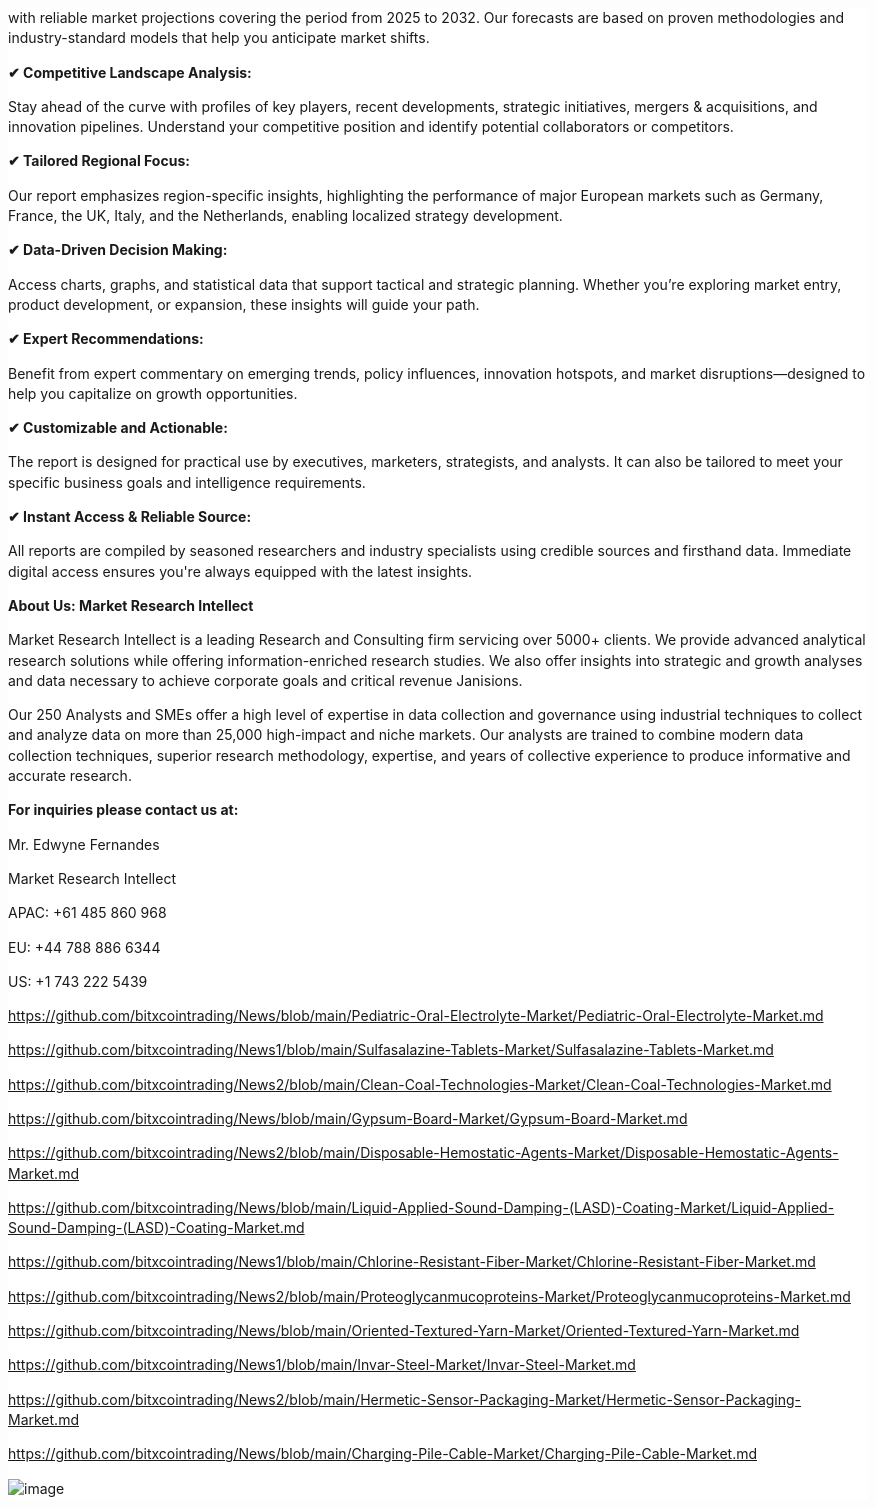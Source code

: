 with reliable market projections covering the period from 2025 to 2032. Our forecasts are based on proven methodologies and industry-standard models that help you anticipate market shifts.</p><p><strong>✔ Competitive Landscape Analysis:</strong></p><p>Stay ahead of the curve with profiles of key players, recent developments, strategic initiatives, mergers &amp; acquisitions, and innovation pipelines. Understand your competitive position and identify potential collaborators or competitors.</p><p><strong>✔ Tailored Regional Focus:</strong></p><p>Our report emphasizes region-specific insights, highlighting the performance of major European markets such as Germany, France, the UK, Italy, and the Netherlands, enabling localized strategy development.</p><p><strong>✔ Data-Driven Decision Making:</strong></p><p>Access charts, graphs, and statistical data that support tactical and strategic planning. Whether you&rsquo;re exploring market entry, product development, or expansion, these insights will guide your path.</p><p><strong>✔ Expert Recommendations:</strong></p><p>Benefit from expert commentary on emerging trends, policy influences, innovation hotspots, and market disruptions&mdash;designed to help you capitalize on growth opportunities.</p><p><strong>✔ Customizable and Actionable:</strong></p><p>The report is designed for practical use by executives, marketers, strategists, and analysts. It can also be tailored to meet your specific business goals and intelligence requirements.</p><p><strong>✔ Instant Access &amp; Reliable Source:</strong></p><p>All reports are compiled by seasoned researchers and industry specialists using credible sources and firsthand data. Immediate digital access ensures you're always equipped with the latest insights.</p><p><strong><span class="font-[700]">About Us: Market Research Intellect</span></strong></p><p><span class="">Market Research Intellect is a leading Research and Consulting firm servicing over 5000+ clients. We provide advanced analytical research solutions while offering information-enriched research studies.&nbsp;</span>We also offer insights into strategic and growth analyses and data necessary to achieve corporate goals and critical revenue Janisions.</p><p><span class="">Our 250 Analysts and SMEs offer a high level of expertise in data collection and governance using industrial techniques to collect and analyze data on more than 25,000 high-impact and niche markets. Our analysts are trained to combine modern data collection techniques, superior research methodology, expertise, and years of collective experience to produce informative and accurate research.</span></p><p><strong>For inquiries please contact us at:</strong></p><p>Mr. Edwyne Fernandes</p><p>Market Research Intellect</p><p>APAC: +61 485 860 968</p><p>EU: +44 788 886 6344</p><p>US: +1 743 222 5439</p><p><a href="https://github.com/bitxcointrading/News/blob/main/Pediatric-Oral-Electrolyte-Market/Pediatric-Oral-Electrolyte-Market.md">https://github.com/bitxcointrading/News/blob/main/Pediatric-Oral-Electrolyte-Market/Pediatric-Oral-Electrolyte-Market.md</a></p><p><a href="https://github.com/bitxcointrading/News1/blob/main/Sulfasalazine-Tablets-Market/Sulfasalazine-Tablets-Market.md">https://github.com/bitxcointrading/News1/blob/main/Sulfasalazine-Tablets-Market/Sulfasalazine-Tablets-Market.md</a></p><p><a href="https://github.com/bitxcointrading/News2/blob/main/Clean-Coal-Technologies-Market/Clean-Coal-Technologies-Market.md">https://github.com/bitxcointrading/News2/blob/main/Clean-Coal-Technologies-Market/Clean-Coal-Technologies-Market.md</a></p><p><a href="https://github.com/bitxcointrading/News/blob/main/Gypsum-Board-Market/Gypsum-Board-Market.md">https://github.com/bitxcointrading/News/blob/main/Gypsum-Board-Market/Gypsum-Board-Market.md</a></p><p><a href="https://github.com/bitxcointrading/News2/blob/main/Disposable-Hemostatic-Agents-Market/Disposable-Hemostatic-Agents-Market.md">https://github.com/bitxcointrading/News2/blob/main/Disposable-Hemostatic-Agents-Market/Disposable-Hemostatic-Agents-Market.md</a></p><p><a href="https://github.com/bitxcointrading/News/blob/main/Liquid-Applied-Sound-Damping-(LASD)-Coating-Market/Liquid-Applied-Sound-Damping-(LASD)-Coating-Market.md">https://github.com/bitxcointrading/News/blob/main/Liquid-Applied-Sound-Damping-(LASD)-Coating-Market/Liquid-Applied-Sound-Damping-(LASD)-Coating-Market.md</a></p><p><a href="https://github.com/bitxcointrading/News1/blob/main/Chlorine-Resistant-Fiber-Market/Chlorine-Resistant-Fiber-Market.md">https://github.com/bitxcointrading/News1/blob/main/Chlorine-Resistant-Fiber-Market/Chlorine-Resistant-Fiber-Market.md</a></p><p><a href="https://github.com/bitxcointrading/News2/blob/main/Proteoglycanmucoproteins-Market/Proteoglycanmucoproteins-Market.md">https://github.com/bitxcointrading/News2/blob/main/Proteoglycanmucoproteins-Market/Proteoglycanmucoproteins-Market.md</a></p><p><a href="https://github.com/bitxcointrading/News/blob/main/Oriented-Textured-Yarn-Market/Oriented-Textured-Yarn-Market.md">https://github.com/bitxcointrading/News/blob/main/Oriented-Textured-Yarn-Market/Oriented-Textured-Yarn-Market.md</a></p><p><a href="https://github.com/bitxcointrading/News1/blob/main/Invar-Steel-Market/Invar-Steel-Market.md">https://github.com/bitxcointrading/News1/blob/main/Invar-Steel-Market/Invar-Steel-Market.md</a></p><p><a href="https://github.com/bitxcointrading/News2/blob/main/Hermetic-Sensor-Packaging-Market/Hermetic-Sensor-Packaging-Market.md">https://github.com/bitxcointrading/News2/blob/main/Hermetic-Sensor-Packaging-Market/Hermetic-Sensor-Packaging-Market.md</a></p><p><a href="https://github.com/bitxcointrading/News/blob/main/Charging-Pile-Cable-Market/Charging-Pile-Cable-Market.md">https://github.com/bitxcointrading/News/blob/main/Charging-Pile-Cable-Market/Charging-Pile-Cable-Market.md</a></p>
![image](https://github.com/user-attachments/assets/eb9bda9b-18ab-4fb3-ae21-3838d594b757)
